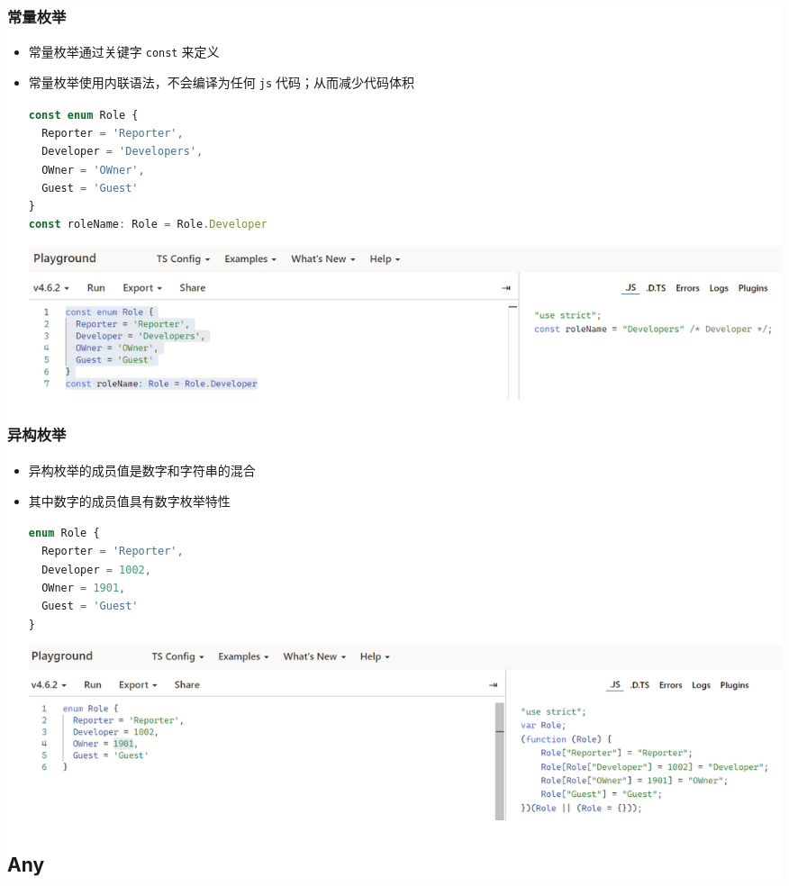 ### 常量枚举

- 常量枚举通过关键字 `const` 来定义
- 常量枚举使用内联语法，不会编译为任何 `js` 代码；从而减少代码体积

  ```ts
  const enum Role {
    Reporter = 'Reporter',
    Developer = 'Developers',
    OWner = 'OWner',
    Guest = 'Guest'
  }
  const roleName: Role = Role.Developer
  ```

  ![run](./images/base/ts_enum_const.png)

### 异构枚举

- 异构枚举的成员值是数字和字符串的混合
- 其中数字的成员值具有数字枚举特性

  ```ts
  enum Role {
    Reporter = 'Reporter',
    Developer = 1002,
    OWner = 1901,
    Guest = 'Guest'
  }
  ```

  ![run](./images/base/ts_enum_sc.png)

## Any
